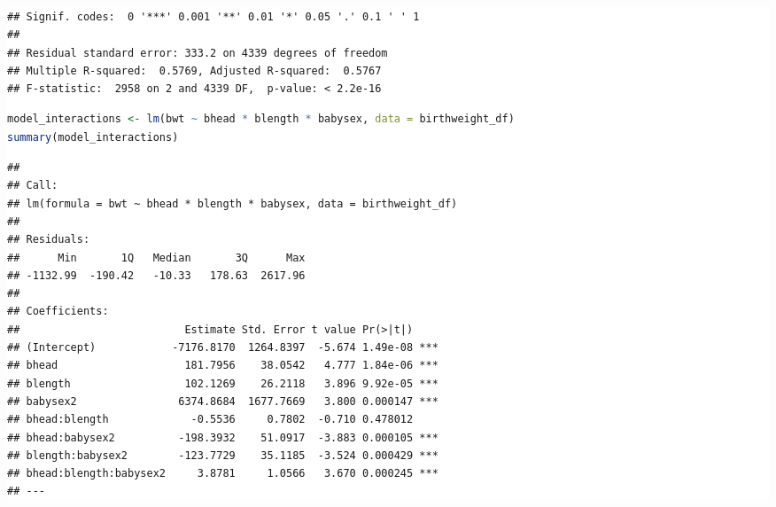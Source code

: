     ## Signif. codes:  0 '***' 0.001 '**' 0.01 '*' 0.05 '.' 0.1 ' ' 1
    ## 
    ## Residual standard error: 333.2 on 4339 degrees of freedom
    ## Multiple R-squared:  0.5769, Adjusted R-squared:  0.5767 
    ## F-statistic:  2958 on 2 and 4339 DF,  p-value: < 2.2e-16

``` r
model_interactions <- lm(bwt ~ bhead * blength * babysex, data = birthweight_df)
summary(model_interactions)
```

    ## 
    ## Call:
    ## lm(formula = bwt ~ bhead * blength * babysex, data = birthweight_df)
    ## 
    ## Residuals:
    ##      Min       1Q   Median       3Q      Max 
    ## -1132.99  -190.42   -10.33   178.63  2617.96 
    ## 
    ## Coefficients:
    ##                          Estimate Std. Error t value Pr(>|t|)    
    ## (Intercept)            -7176.8170  1264.8397  -5.674 1.49e-08 ***
    ## bhead                    181.7956    38.0542   4.777 1.84e-06 ***
    ## blength                  102.1269    26.2118   3.896 9.92e-05 ***
    ## babysex2                6374.8684  1677.7669   3.800 0.000147 ***
    ## bhead:blength             -0.5536     0.7802  -0.710 0.478012    
    ## bhead:babysex2          -198.3932    51.0917  -3.883 0.000105 ***
    ## blength:babysex2        -123.7729    35.1185  -3.524 0.000429 ***
    ## bhead:blength:babysex2     3.8781     1.0566   3.670 0.000245 ***
    ## ---